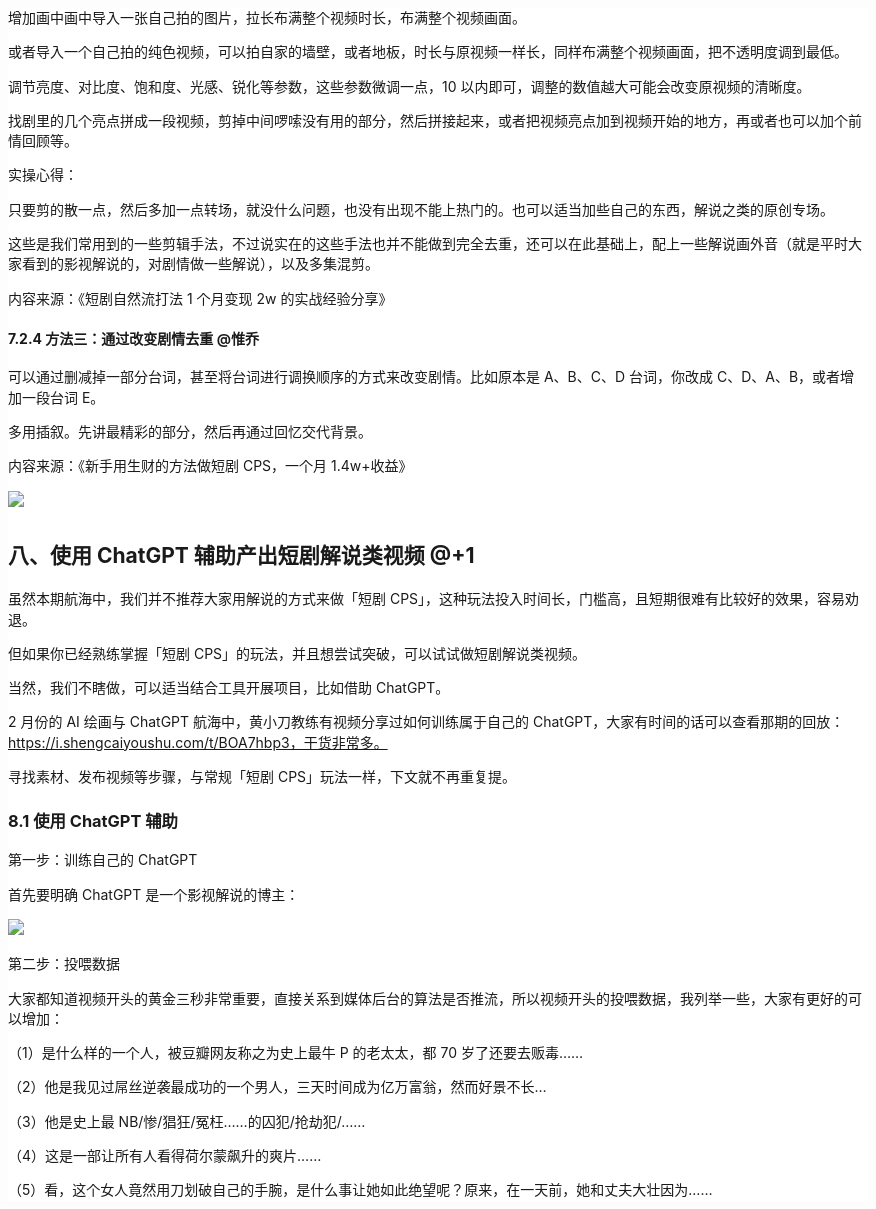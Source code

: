 增加画中画中导入一张自己拍的图片，拉长布满整个视频时长，布满整个视频画面。

或者导入一个自己拍的纯色视频，可以拍自家的墙壁，或者地板，时长与原视频一样长，同样布满整个视频画面，把不透明度调到最低。

调节亮度、对比度、饱和度、光感、锐化等参数，这些参数微调一点，10 以内即可，调整的数值越大可能会改变原视频的清晰度。

找剧里的几个亮点拼成一段视频，剪掉中间啰嗦没有用的部分，然后拼接起来，或者把视频亮点加到视频开始的地方，再或者也可以加个前情回顾等。

实操心得：

只要剪的散一点，然后多加一点转场，就没什么问题，也没有出现不能上热门的。也可以适当加些自己的东西，解说之类的原创专场。

这些是我们常用到的一些剪辑手法，不过说实在的这些手法也并不能做到完全去重，还可以在此基础上，配上一些解说画外音（就是平时大家看到的影视解说的，对剧情做一些解说），以及多集混剪。

内容来源：《短剧自然流打法 1 个月变现 2w 的实战经验分享》

#### 7.2.4 方法三：通过改变剧情去重 @惟乔

可以通过删减掉一部分台词，甚至将台词进行调换顺序的方式来改变剧情。比如原本是 A、B、C、D 台词，你改成 C、D、A、B，或者增加一段台词 E。

多用插叙。先讲最精彩的部分，然后再通过回忆交代背景。

内容来源：《新手用生财的方法做短剧 CPS，一个月 1.4w+收益》

![](img/7024186028fa3d28416c9d2b4bb3117a.png)

## 八、使用 ChatGPT 辅助产出短剧解说类视频 @+1

虽然本期航海中，我们并不推荐大家用解说的方式来做「短剧 CPS」，这种玩法投入时间长，门槛高，且短期很难有比较好的效果，容易劝退。

但如果你已经熟练掌握「短剧 CPS」的玩法，并且想尝试突破，可以试试做短剧解说类视频。

当然，我们不瞎做，可以适当结合工具开展项目，比如借助 ChatGPT。

2 月份的 AI 绘画与 ChatGPT 航海中，黄小刀教练有视频分享过如何训练属于自己的 ChatGPT，大家有时间的话可以查看那期的回放：https://i.shengcaiyoushu.com/t/BOA7hbp3，干货非常多。

寻找素材、发布视频等步骤，与常规「短剧 CPS」玩法一样，下文就不再重复提。

### 8.1 使用 ChatGPT 辅助

第一步：训练自己的 ChatGPT

首先要明确 ChatGPT 是一个影视解说的博主：

![](img/9536617fa892006bccdf48ce840d8c9a.png)

第二步：投喂数据

大家都知道视频开头的黄金三秒非常重要，直接关系到媒体后台的算法是否推流，所以视频开头的投喂数据，我列举一些，大家有更好的可以增加：

（1）是什么样的一个人，被豆瓣网友称之为史上最牛 P 的老太太，都 70 岁了还要去贩毒……

（2）他是我见过屌丝逆袭最成功的一个男人，三天时间成为亿万富翁，然而好景不长…

（3）他是史上最 NB/惨/猖狂/冤枉……的囚犯/抢劫犯/……

（4）这是一部让所有人看得荷尔蒙飙升的爽片……

（5）看，这个女人竟然用刀划破自己的手腕，是什么事让她如此绝望呢？原来，在一天前，她和丈夫大壮因为……
